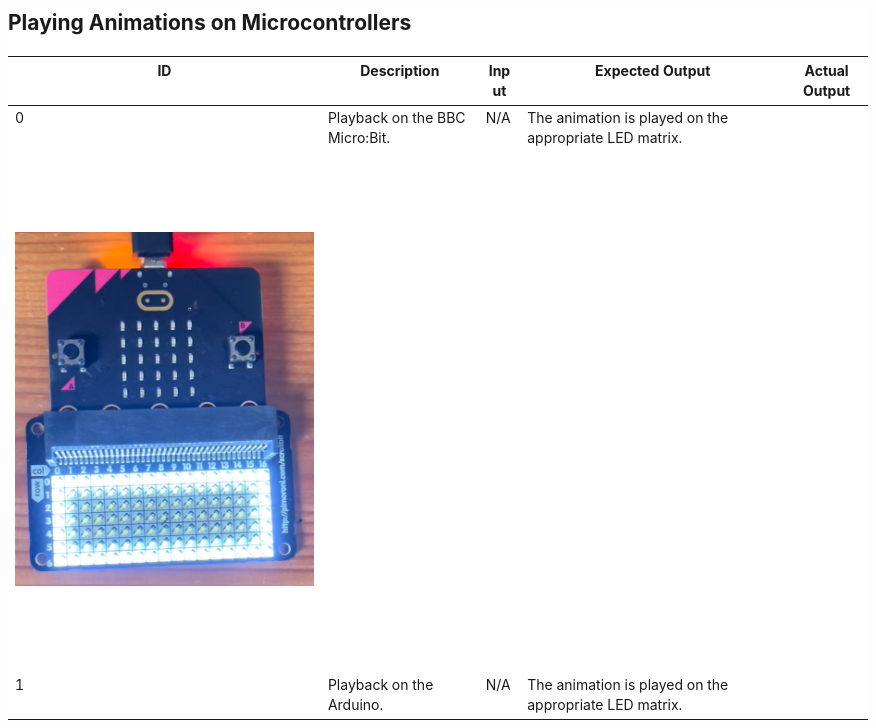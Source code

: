## Playing Animations on Microcontrollers

| **ID**                                                                   | **Description**                    | **Input** | **Expected Output**                                    | **Actual Output** |
|--------------------------------------------------------------------------|------------------------------------|-----------|--------------------------------------------------------|-------------------|
| 0                                                                        | Playback on the BBC Micro:Bit.     | N/A       | The animation is played on the appropriate LED matrix. |                   |
| <img src="media/image97.png" style="width:4.48611in;height:5.31944in" /> |                                    |           |                                                        |                   |
| 1                                                                        | Playback on the Arduino.           | N/A       | The animation is played on the appropriate LED matrix. |                   |